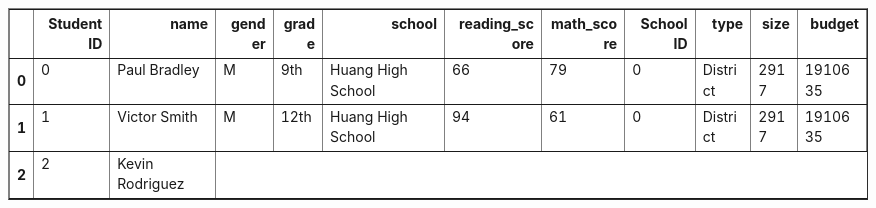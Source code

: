 <div>
<style scoped>
    .dataframe tbody tr th:only-of-type {
        vertical-align: middle;
    }

    .dataframe tbody tr th {
        vertical-align: top;
    }

    .dataframe thead th {
        text-align: right;
    }
</style>
<table border="1" class="dataframe">
  <thead>
    <tr style="text-align: right;">
      <th></th>
      <th>Student ID</th>
      <th>name</th>
      <th>gender</th>
      <th>grade</th>
      <th>school</th>
      <th>reading_score</th>
      <th>math_score</th>
      <th>School ID</th>
      <th>type</th>
      <th>size</th>
      <th>budget</th>
    </tr>
  </thead>
  <tbody>
    <tr>
      <th>0</th>
      <td>0</td>
      <td>Paul Bradley</td>
      <td>M</td>
      <td>9th</td>
      <td>Huang High School</td>
      <td>66</td>
      <td>79</td>
      <td>0</td>
      <td>District</td>
      <td>2917</td>
      <td>1910635</td>
    </tr>
    <tr>
      <th>1</th>
      <td>1</td>
      <td>Victor Smith</td>
      <td>M</td>
      <td>12th</td>
      <td>Huang High School</td>
      <td>94</td>
      <td>61</td>
      <td>0</td>
      <td>District</td>
      <td>2917</td>
      <td>1910635</td>
    </tr>
    <tr>
      <th>2</th>
      <td>2</td>
      <td>Kevin Rodriguez</td>